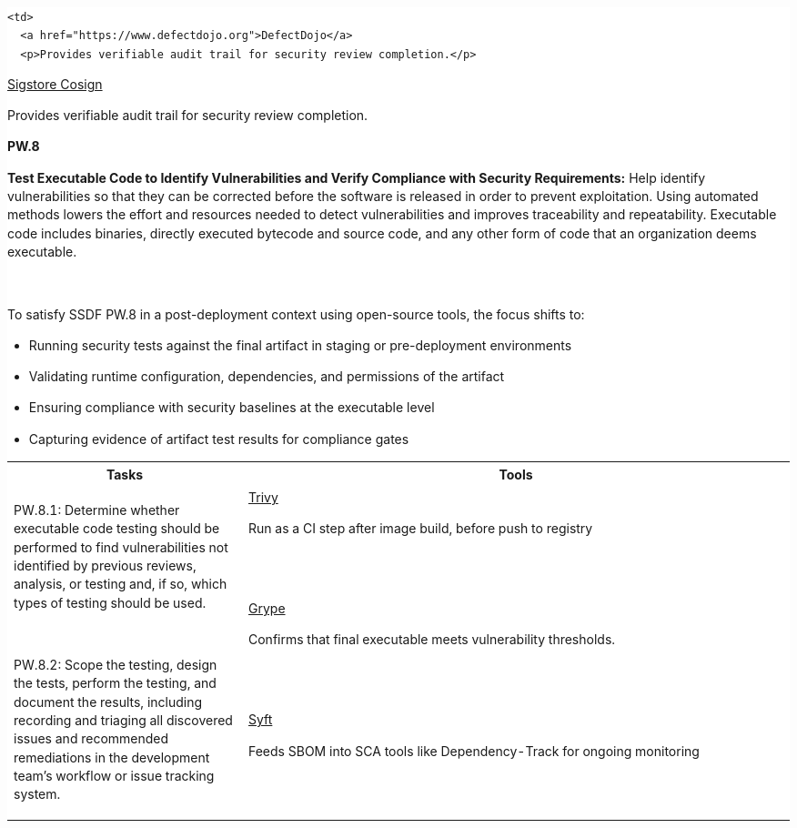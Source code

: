     <td>
      <a href="https://www.defectdojo.org">DefectDojo</a> 
      <p>Provides verifiable audit trail for security review completion.</p>
   </td>
  </tr>
  <tr>
    <td>
      <a href="https://www.sigstore.dev">Sigstore Cosign</a> 
      <p>Provides verifiable audit trail for security review completion.</p>
  </td>
  </tr>
 </table>


**PW.8**

<strong>Test Executable Code to Identify Vulnerabilities and Verify Compliance with Security Requirements:</strong> Help identify vulnerabilities so that they can be corrected before the software is released in order to prevent exploitation. Using automated methods lowers the effort and resources needed to detect vulnerabilities and improves traceability and repeatability. Executable code includes binaries, directly executed bytecode and source code,
and any other form of code that an organization deems executable.

<br>

To satisfy SSDF PW.8 in a post-deployment context using open-source tools, the focus shifts to:

- Running security tests against the final artifact in staging or pre-deployment environments

- Validating runtime configuration, dependencies, and permissions of the artifact

- Ensuring compliance with security baselines at the executable level

- Capturing evidence of artifact test results for compliance gates


<table style="width:100%">
  <tr>
    <th style="width: 30%">Tasks</th>
    <th style="width: 70%">Tools</th>
  </tr>
  <tr>
    <td rowspan="8">
      <p>PW.8.1: Determine whether executable code testing should be performed to find  vulnerabilities not identified by previous reviews, analysis, or testing and, if so, which types of testing should be used.</p><br>
      <p>PW.8.2: Scope the testing, design the tests, perform the testing, and document the results, including recording and triaging all discovered issues and recommended remediations in the development team’s workflow or issue tracking system.</p>
    </td>
  </tr>
  <tr>
    <td>
      <a href="https://trivy.dev/latest/">Trivy</a>
      <p>Run as a CI step after image build, before push to registry</p>
   </td>
  </tr>
   <tr>
    <td>
      <a href="https://github.com/anchore/grype">Grype</a>
      <p>Confirms that final executable meets vulnerability thresholds.</p>
   </td>
  </tr>
   <tr>
    <td>
      <a href="https://github.com/anchore/syft">Syft</a>
      <p> Feeds SBOM into SCA tools like Dependency-Track for ongoing monitoring</p> 
 <tr>